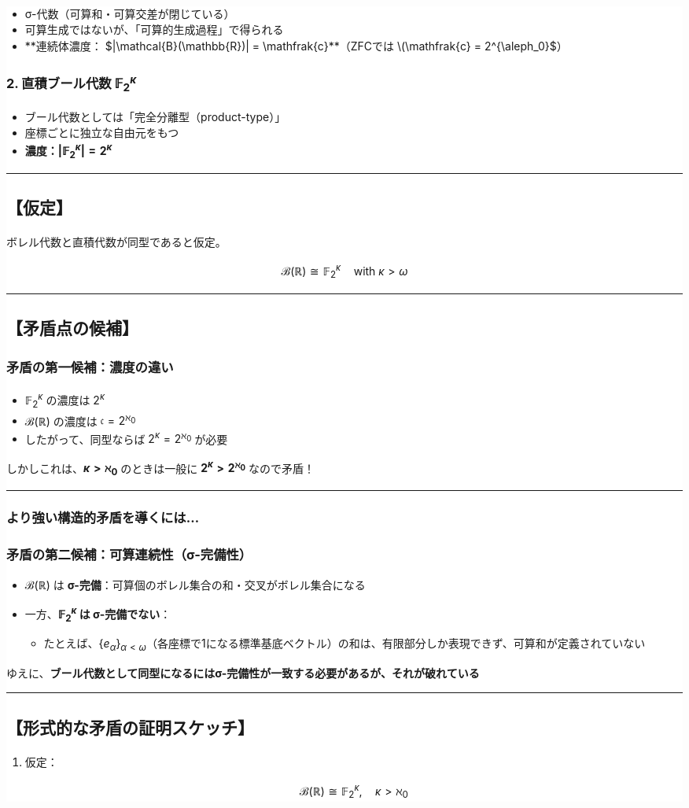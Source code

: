 * σ-代数（可算和・可算交差が閉じている）
* 可算生成ではないが、「可算的生成過程」で得られる
* \*\*連続体濃度： $|\mathcal{B}(\mathbb{R})| = \mathfrak{c}**（ZFCでは \(\mathfrak{c} = 2^{\aleph_0}$）

### 2. **直積ブール代数 $\mathbb{F}_2^\kappa$**

* ブール代数としては「完全分離型（product-type）」
* 座標ごとに独立な自由元をもつ
* **濃度：$|\mathbb{F}_2^\kappa| = 2^\kappa$**

---

## 【仮定】

ボレル代数と直積代数が同型であると仮定。

$$
\mathcal{B}(\mathbb{R}) \cong \mathbb{F}_2^\kappa
\quad \text{with } \kappa > \omega
$$

---

## 【矛盾点の候補】

### 矛盾の第一候補：**濃度の違い**

* $\mathbb{F}_2^\kappa$ の濃度は $2^\kappa$
* $\mathcal{B}(\mathbb{R})$ の濃度は $\mathfrak{c} = 2^{\aleph_0}$
* したがって、同型ならば $2^\kappa = 2^{\aleph_0}$ が必要

しかしこれは、**$\kappa > \aleph_0$** のときは一般に **$2^\kappa > 2^{\aleph_0}$** なので矛盾！

---

### より強い構造的矛盾を導くには…

### 矛盾の第二候補：**可算連続性（σ-完備性）**

* $\mathcal{B}(\mathbb{R})$ は **σ-完備**：可算個のボレル集合の和・交叉がボレル集合になる
* 一方、**$\mathbb{F}_2^\kappa$ は σ-完備でない**：

  * たとえば、$\{e_\alpha\}_{\alpha < \omega}$（各座標で1になる標準基底ベクトル）の和は、有限部分しか表現できず、可算和が定義されていない

ゆえに、**ブール代数として同型になるにはσ-完備性が一致する必要があるが、それが破れている**

---

## 【形式的な矛盾の証明スケッチ】

1. 仮定：

   $$
   \mathcal{B}(\mathbb{R}) \cong \mathbb{F}_2^\kappa,\quad \kappa > \aleph_0
   $$

